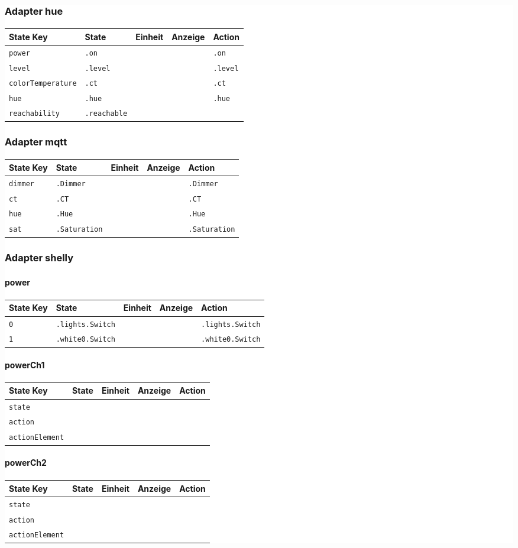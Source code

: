 ### Adapter hue

| State Key | State | Einheit | Anzeige | Action |
| :--- | :--- | :--- | :--- | :--- |
| `power` | `.on` |  |  | `.on` |
| `level` | `.level` |  |  | `.level` |
| `colorTemperature` | `.ct` |  |  | `.ct` |
| `hue` | `.hue` |  |  | `.hue` |
| `reachability` | `.reachable` |  |  |  |

### Adapter mqtt

| State Key | State | Einheit | Anzeige | Action |
| :--- | :--- | :--- | :--- | :--- |
| `dimmer` | `.Dimmer` |  |  | `.Dimmer` |
| `ct` | `.CT` |  |  | `.CT` |
| `hue` | `.Hue` |  |  | `.Hue` |
| `sat` | `.Saturation` |  |  | `.Saturation` |

### Adapter shelly

#### power

| State Key | State | Einheit | Anzeige | Action |
| :--- | :--- | :--- | :--- | :--- |
| `0` | `.lights.Switch` |  |  | `.lights.Switch` |
| `1` | `.white0.Switch` |  |  | `.white0.Switch` |

#### powerCh1

| State Key | State | Einheit | Anzeige | Action |
| :--- | :--- | :--- | :--- | :--- |
| `state` |  |  |  |  |
| `action` |  |  |  |  |
| `actionElement` |  |  |  |  |

#### powerCh2

| State Key | State | Einheit | Anzeige | Action |
| :--- | :--- | :--- | :--- | :--- |
| `state` |  |  |  |  |
| `action` |  |  |  |  |
| `actionElement` |  |  |  |  |

